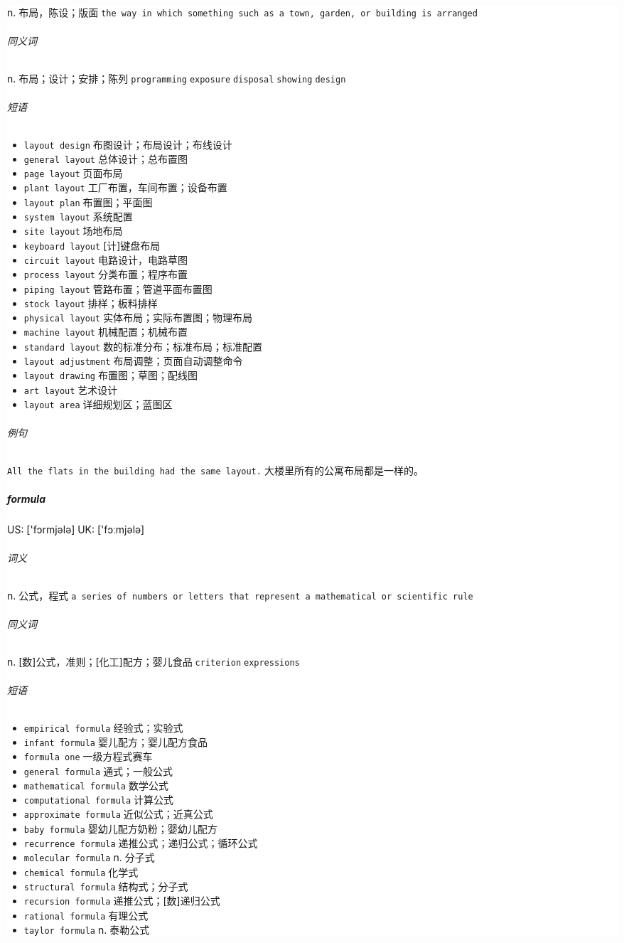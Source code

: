 n. 布局，陈设；版面
`the way in which something such as a town, garden, or building is arranged`

###### 同义词

n. 布局；设计；安排；陈列
`programming` `exposure` `disposal` `showing` `design`


###### 短语

- `layout design` 布图设计；布局设计；布线设计
- `general layout` 总体设计；总布置图
- `page layout` 页面布局
- `plant layout` 工厂布置，车间布置；设备布置
- `layout plan` 布置图；平面图
- `system layout` 系统配置
- `site layout` 场地布局
- `keyboard layout` [计]键盘布局
- `circuit layout` 电路设计，电路草图
- `process layout` 分类布置；程序布置
- `piping layout` 管路布置；管道平面布置图
- `stock layout` 排样；板料排样
- `physical layout` 实体布局；实际布置图；物理布局
- `machine layout` 机械配置；机械布置
- `standard layout` 数的标准分布；标准布局；标准配置
- `layout adjustment` 布局调整；页面自动调整命令
- `layout drawing` 布置图；草图；配线图
- `art layout` 艺术设计
- `layout area` 详细规划区；蓝图区

###### 例句

`All the flats in the building had the same layout.`
大楼里所有的公寓布局都是一样的。


##### formula

US: ['fɔrmjələ]
UK: ['fɔːmjələ]

###### 词义

n. 公式，程式
`a series of numbers or letters that represent a mathematical or scientific rule`

###### 同义词

n. [数]公式，准则；[化工]配方；婴儿食品
`criterion` `expressions`


###### 短语

- `empirical formula` 经验式；实验式
- `infant formula` 婴儿配方；婴儿配方食品
- `formula one` 一级方程式赛车
- `general formula` 通式；一般公式
- `mathematical formula` 数学公式
- `computational formula` 计算公式
- `approximate formula` 近似公式；近真公式
- `baby formula` 婴幼儿配方奶粉；婴幼儿配方
- `recurrence formula` 递推公式；递归公式；循环公式
- `molecular formula` n. 分子式
- `chemical formula` 化学式
- `structural formula` 结构式；分子式
- `recursion formula` 递推公式；[数]递归公式
- `rational formula` 有理公式
- `taylor formula` n. 泰勒公式